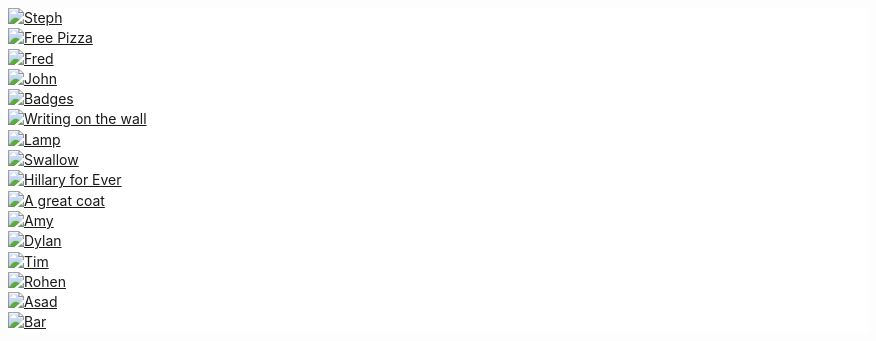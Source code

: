 <a data-flickr-embed="true" href="[https://www.flickr.com/photos/icco/30906803056/in/album-72157663294803771/](https://www.flickr.com/photos/icco/30906803056/in/album-72157663294803771/)" title="Steph"><img src="[https://c1.staticflickr.com/6/5494/30906803056\_9b6dea927b\_n.jpg](https://c1.staticflickr.com/6/5494/30906803056_9b6dea927b_n.jpg)" alt="Steph"></a>  
<a data-flickr-embed="true" href="[https://www.flickr.com/photos/icco/30906805896/in/album-72157663294803771/](https://www.flickr.com/photos/icco/30906805896/in/album-72157663294803771/)" title="Free Pizza"><img src="[https://c1.staticflickr.com/6/5641/30906805896\_9829f96bdc\_n.jpg](https://c1.staticflickr.com/6/5641/30906805896_9829f96bdc_n.jpg)" alt="Free Pizza"></a>  
<a data-flickr-embed="true" href="[https://www.flickr.com/photos/icco/30906807416/in/album-72157663294803771/](https://www.flickr.com/photos/icco/30906807416/in/album-72157663294803771/)" title="Fred"><img src="[https://c1.staticflickr.com/6/5327/30906807416\_d5f5dd59ee\_n.jpg](https://c1.staticflickr.com/6/5327/30906807416_d5f5dd59ee_n.jpg)" alt="Fred"></a>  
<a data-flickr-embed="true" href="[https://www.flickr.com/photos/icco/30906808826/in/album-72157663294803771/](https://www.flickr.com/photos/icco/30906808826/in/album-72157663294803771/)" title="John"><img src="[https://c3.staticflickr.com/6/5506/30906808826\_8413f582f6\_n.jpg](https://c3.staticflickr.com/6/5506/30906808826_8413f582f6_n.jpg)" alt="John"></a>  
<a data-flickr-embed="true" href="[https://www.flickr.com/photos/icco/30906810756/in/album-72157663294803771/](https://www.flickr.com/photos/icco/30906810756/in/album-72157663294803771/)" title="Badges"><img src="[https://c5.staticflickr.com/6/5460/30906810756\_7861fbdaa0\_n.jpg](https://c5.staticflickr.com/6/5460/30906810756_7861fbdaa0_n.jpg)" alt="Badges"></a>  
<a data-flickr-embed="true" href="[https://www.flickr.com/photos/icco/30906812026/in/album-72157663294803771/](https://www.flickr.com/photos/icco/30906812026/in/album-72157663294803771/)" title="Writing on the wall"><img src="[https://c3.staticflickr.com/6/5552/30906812026\_63898c2510\_n.jpg](https://c3.staticflickr.com/6/5552/30906812026_63898c2510_n.jpg)" alt="Writing on the wall"></a>  
<a data-flickr-embed="true" href="[https://www.flickr.com/photos/icco/30906814076/in/album-72157663294803771/](https://www.flickr.com/photos/icco/30906814076/in/album-72157663294803771/)" title="Lamp"><img src="[https://c5.staticflickr.com/6/5662/30906814076\_aa328b57a0\_n.jpg](https://c5.staticflickr.com/6/5662/30906814076_aa328b57a0_n.jpg)" alt="Lamp"></a>  
<a data-flickr-embed="true" href="[https://www.flickr.com/photos/icco/30906815766/in/album-72157663294803771/](https://www.flickr.com/photos/icco/30906815766/in/album-72157663294803771/)" title="Swallow"><img src="[https://c7.staticflickr.com/6/5769/30906815766\_90769058f9\_n.jpg](https://c7.staticflickr.com/6/5769/30906815766_90769058f9_n.jpg)" alt="Swallow"></a>  
<a data-flickr-embed="true" href="[https://www.flickr.com/photos/icco/30906816966/in/album-72157663294803771/](https://www.flickr.com/photos/icco/30906816966/in/album-72157663294803771/)" title="Hillary for Ever"><img src="[https://c7.staticflickr.com/6/5628/30906816966\_2cdd819921\_n.jpg](https://c7.staticflickr.com/6/5628/30906816966_2cdd819921_n.jpg)" alt="Hillary for Ever"></a>  
<a data-flickr-embed="true" href="[https://www.flickr.com/photos/icco/30906817826/in/album-72157663294803771/](https://www.flickr.com/photos/icco/30906817826/in/album-72157663294803771/)" title="A great coat"><img src="[https://c3.staticflickr.com/6/5515/30906817826\_f9158eea9d\_n.jpg](https://c3.staticflickr.com/6/5515/30906817826_f9158eea9d_n.jpg)" alt="A great coat"></a>  
<a data-flickr-embed="true" href="[https://www.flickr.com/photos/icco/30906819406/in/album-72157663294803771/](https://www.flickr.com/photos/icco/30906819406/in/album-72157663294803771/)" title="Amy"><img src="[https://c7.staticflickr.com/6/5541/30906819406\_2170065995\_n.jpg](https://c7.staticflickr.com/6/5541/30906819406_2170065995_n.jpg)" alt="Amy"></a>  
<a data-flickr-embed="true" href="[https://www.flickr.com/photos/icco/30906822746/in/album-72157663294803771/](https://www.flickr.com/photos/icco/30906822746/in/album-72157663294803771/)" title="Dylan"><img src="[https://c3.staticflickr.com/6/5827/30906822746\_2900b57519\_n.jpg](https://c3.staticflickr.com/6/5827/30906822746_2900b57519_n.jpg)" alt="Dylan"></a>  
<a data-flickr-embed="true" href="[https://www.flickr.com/photos/icco/30906823226/in/album-72157663294803771/](https://www.flickr.com/photos/icco/30906823226/in/album-72157663294803771/)" title="Tim"><img src="[https://c3.staticflickr.com/6/5756/30906823226\_dc9f486379\_n.jpg](https://c3.staticflickr.com/6/5756/30906823226_dc9f486379_n.jpg)" alt="Tim"></a>  
<a data-flickr-embed="true" href="[https://www.flickr.com/photos/icco/30906824136/in/album-72157663294803771/](https://www.flickr.com/photos/icco/30906824136/in/album-72157663294803771/)" title="Rohen"><img src="[https://c1.staticflickr.com/6/5727/30906824136\_d4dc13d2d6\_n.jpg](https://c1.staticflickr.com/6/5727/30906824136_d4dc13d2d6_n.jpg)" alt="Rohen"></a>  
<a data-flickr-embed="true" href="[https://www.flickr.com/photos/icco/30906830296/in/album-72157663294803771/](https://www.flickr.com/photos/icco/30906830296/in/album-72157663294803771/)" title="Asad"><img src="[https://c1.staticflickr.com/6/5748/30906830296\_729f081535\_n.jpg](https://c1.staticflickr.com/6/5748/30906830296_729f081535_n.jpg)" alt="Asad"></a>  
<a data-flickr-embed="true" href="[https://www.flickr.com/photos/icco/30906837566/in/album-72157663294803771/](https://www.flickr.com/photos/icco/30906837566/in/album-72157663294803771/)" title="Bar"><img src="[https://c7.staticflickr.com/6/5659/30906837566\_abd3c19465\_n.jpg](https://c7.staticflickr.com/6/5659/30906837566_abd3c19465_n.jpg)" alt="Bar"></a>  